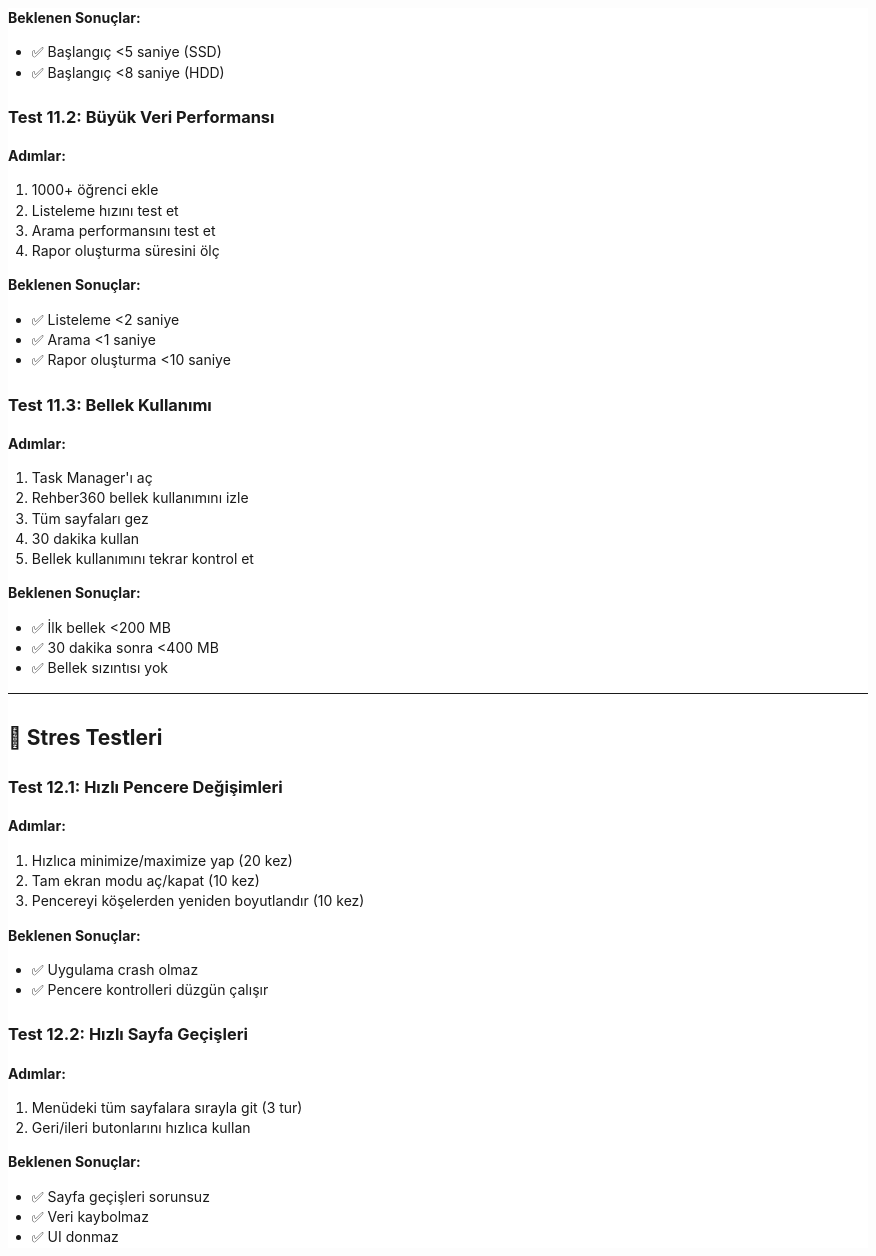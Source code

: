 **Beklenen Sonuçlar:**
- ✅ Başlangıç <5 saniye (SSD)
- ✅ Başlangıç <8 saniye (HDD)

### Test 11.2: Büyük Veri Performansı
**Adımlar:**
1. 1000+ öğrenci ekle
2. Listeleme hızını test et
3. Arama performansını test et
4. Rapor oluşturma süresini ölç

**Beklenen Sonuçlar:**
- ✅ Listeleme <2 saniye
- ✅ Arama <1 saniye
- ✅ Rapor oluşturma <10 saniye

### Test 11.3: Bellek Kullanımı
**Adımlar:**
1. Task Manager'ı aç
2. Rehber360 bellek kullanımını izle
3. Tüm sayfaları gez
4. 30 dakika kullan
5. Bellek kullanımını tekrar kontrol et

**Beklenen Sonuçlar:**
- ✅ İlk bellek <200 MB
- ✅ 30 dakika sonra <400 MB
- ✅ Bellek sızıntısı yok

---

## 🧪 Stres Testleri

### Test 12.1: Hızlı Pencere Değişimleri
**Adımlar:**
1. Hızlıca minimize/maximize yap (20 kez)
2. Tam ekran modu aç/kapat (10 kez)
3. Pencereyi köşelerden yeniden boyutlandır (10 kez)

**Beklenen Sonuçlar:**
- ✅ Uygulama crash olmaz
- ✅ Pencere kontrolleri düzgün çalışır

### Test 12.2: Hızlı Sayfa Geçişleri
**Adımlar:**
1. Menüdeki tüm sayfalara sırayla git (3 tur)
2. Geri/ileri butonlarını hızlıca kullan

**Beklenen Sonuçlar:**
- ✅ Sayfa geçişleri sorunsuz
- ✅ Veri kaybolmaz
- ✅ UI donmaz
